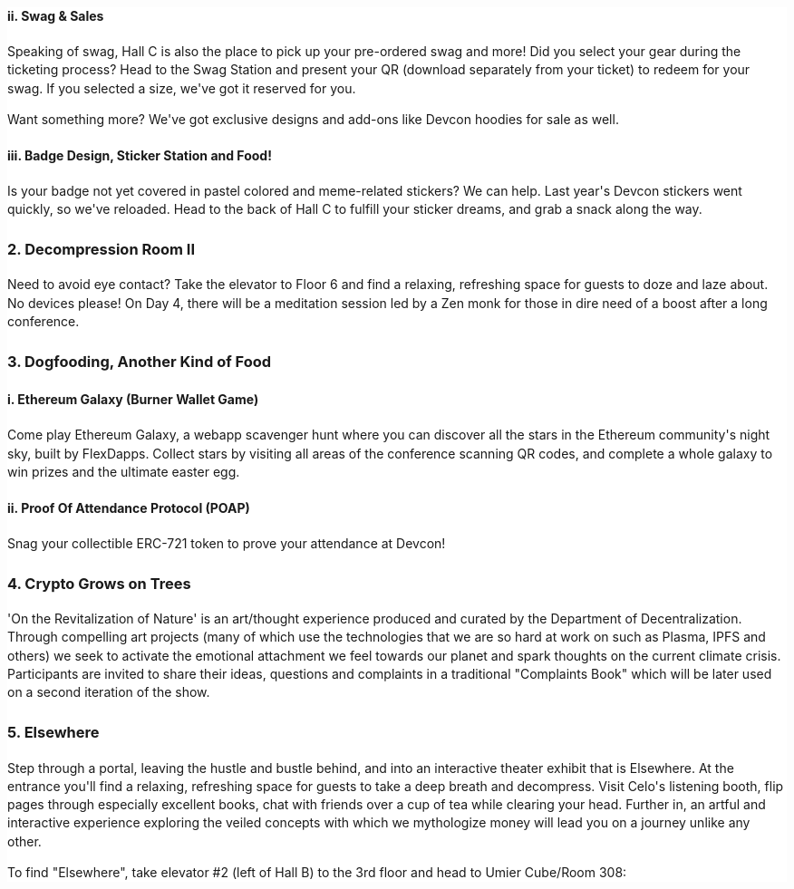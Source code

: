 #### ii. Swag & Sales

Speaking of swag, Hall C is also the place to pick up your pre-ordered swag and more! Did you select your gear during the ticketing process? Head to the Swag Station and present your QR (download separately from your ticket) to redeem for your swag. If you selected a size, we've got it reserved for you. 

Want something more? We've got exclusive designs and add-ons like Devcon hoodies for sale as well.

#### iii. Badge Design, Sticker Station and Food!

Is your badge not yet covered in pastel colored and meme-related stickers? We can help. Last year's Devcon stickers went quickly, so we've reloaded. Head to the back of Hall C to fulfill your sticker dreams, and grab a snack along the way. 

### 2. Decompression Room II

Need to avoid eye contact? Take the elevator to Floor 6 and find a relaxing, refreshing space for guests to doze and laze about. No devices please! On Day 4, there will be a meditation session led by a Zen monk for those in dire need of a boost after a long conference.

### 3. Dogfooding, Another Kind of Food

#### i. Ethereum Galaxy (Burner Wallet Game) 

Come play Ethereum Galaxy, a webapp scavenger hunt where you can discover all the stars in the Ethereum community's night sky, built by FlexDapps. Collect stars by visiting all areas of the conference scanning QR codes, and complete a whole galaxy to win prizes and the ultimate easter egg.

#### ii. Proof Of Attendance Protocol (POAP)

Snag your collectible ERC-721 token to prove your attendance at Devcon!

### 4. Crypto Grows on Trees

'On the Revitalization of Nature' is an art/thought experience produced and curated by the Department of Decentralization. Through compelling art projects (many of which use the technologies that we are so hard at work on such as Plasma, IPFS and others) we seek to activate the emotional attachment we feel towards our planet and spark thoughts on the current climate crisis. Participants are invited to share their ideas, questions and complaints in a traditional "Complaints Book" which will be later used on a second iteration of the show.

### 5. Elsewhere 

Step through a portal, leaving the hustle and bustle behind, and into an interactive theater exhibit that is Elsewhere. At the entrance you'll find a relaxing, refreshing space for guests to take a deep breath and decompress. Visit Celo's listening booth, flip pages through especially excellent books, chat with friends over a cup of tea while clearing your head. Further in, an artful and interactive experience exploring the veiled concepts with which we mythologize money will lead you on a journey unlike any other.

To find "Elsewhere", take elevator #2 (left of Hall B) to the 3rd floor and head to Umier Cube/Room 308:
